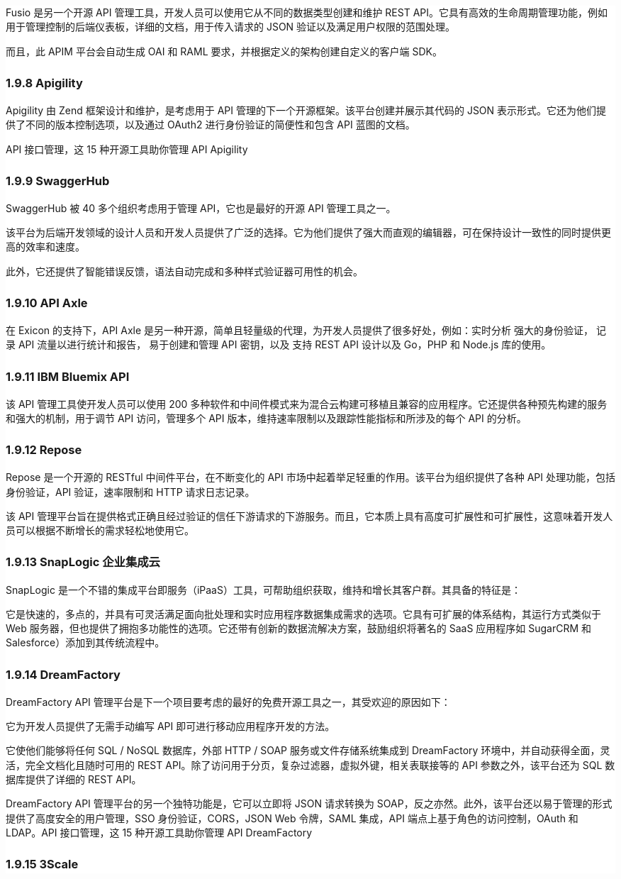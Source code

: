Fusio 是另一个开源 API 管理工具，开发人员可以使用它从不同的数据类型创建和维护 REST API。它具有高效的生命周期管理功能，例如用于管理控制的后端仪表板，详细的文档，用于传入请求的 JSON 验证以及满足用户权限的范围处理。

而且，此 APIM 平台会自动生成 OAI 和 RAML 要求，并根据定义的架构创建自定义的客户端 SDK。

### 1.9.8 Apigility

Apigility 由 Zend 框架设计和维护，是考虑用于 API 管理的下一个开源框架。该平台创建并展示其代码的 JSON 表示形式。它还为他们提供了不同的版本控制选项，以及通过 OAuth2 进行身份验证的简便性和包含 API 蓝图的文档。

API 接口管理，这 15 种开源工具助你管理 API Apigility

### 1.9.9 SwaggerHub

SwaggerHub 被 40 多个组织考虑用于管理 API，它也是最好的开源 API 管理工具之一。

该平台为后端开发领域的设计人员和开发人员提供了广泛的选择。它为他们提供了强大而直观的编辑器，可在保持设计一致性的同时提供更高的效率和速度。

此外，它还提供了智能错误反馈，语法自动完成和多种样式验证器可用性的机会。

### 1.9.10 API Axle

在 Exicon 的支持下，API Axle 是另一种开源，简单且轻量级的代理，为开发人员提供了很多好处，例如：实时分析 强大的身份验证， 记录 API 流量以进行统计和报告， 易于创建和管理 API 密钥，以及 支持 REST API 设计以及 Go，PHP 和 Node.js 库的使用。

### 1.9.11 IBM Bluemix API

该 API 管理工具使开发人员可以使用 200 多种软件和中间件模式来为混合云构建可移植且兼容的应用程序。它还提供各种预先构建的服务和强大的机制，用于调节 API 访问，管理多个 API 版本，维持速率限制以及跟踪性能指标和所涉及的每个 API 的分析。

### 1.9.12 Repose

Repose 是一个开源的 RESTful 中间件平台，在不断变化的 API 市场中起着举足轻重的作用。该平台为组织提供了各种 API 处理功能，包括身份验证，API 验证，速率限制和 HTTP 请求日志记录。

该 API 管理平台旨在提供格式正确且经过验证的信任下游请求的下游服务。而且，它本质上具有高度可扩展性和可扩展性，这意味着开发人员可以根据不断增长的需求轻松地使用它。

### 1.9.13 SnapLogic 企业集成云

SnapLogic 是一个不错的集成平台即服务（iPaaS）工具，可帮助组织获取，维持和增长其客户群。其具备的特征是：

它是快速的，多点的，并具有可灵活满足面向批处理和实时应用程序数据集成需求的选项。它具有可扩展的体系结构，其运行方式类似于 Web 服务器，但也提供了拥抱多功能性的选项。它还带有创新的数据流解决方案，鼓励组织将著名的 SaaS 应用程序如 SugarCRM 和 Salesforce）添加到其传统流程中。

### 1.9.14 DreamFactory

DreamFactory API 管理平台是下一个项目要考虑的最好的免费开源工具之一，其受欢迎的原因如下：

它为开发人员提供了无需手动编写 API 即可进行移动应用程序开发的方法。

它使他们能够将任何 SQL / NoSQL 数据库，外部 HTTP / SOAP 服务或文件存储系统集成到 DreamFactory 环境中，并自动获得全面，灵活，完全文档化且随时可用的 REST API。除了访问用于分页，复杂过滤器，虚拟外键，相关表联接等的 API 参数之外，该平台还为 SQL 数据库提供了详细的 REST API。

DreamFactory API 管理平台的另一个独特功能是，它可以立即将 JSON 请求转换为 SOAP，反之亦然。此外，该平台还以易于管理的形式提供了高度安全的用户管理，SSO 身份验证，CORS，JSON Web 令牌，SAML 集成，API 端点上基于角色的访问控制，OAuth 和 LDAP。API 接口管理，这 15 种开源工具助你管理 API DreamFactory

### 1.9.15 3Scale
